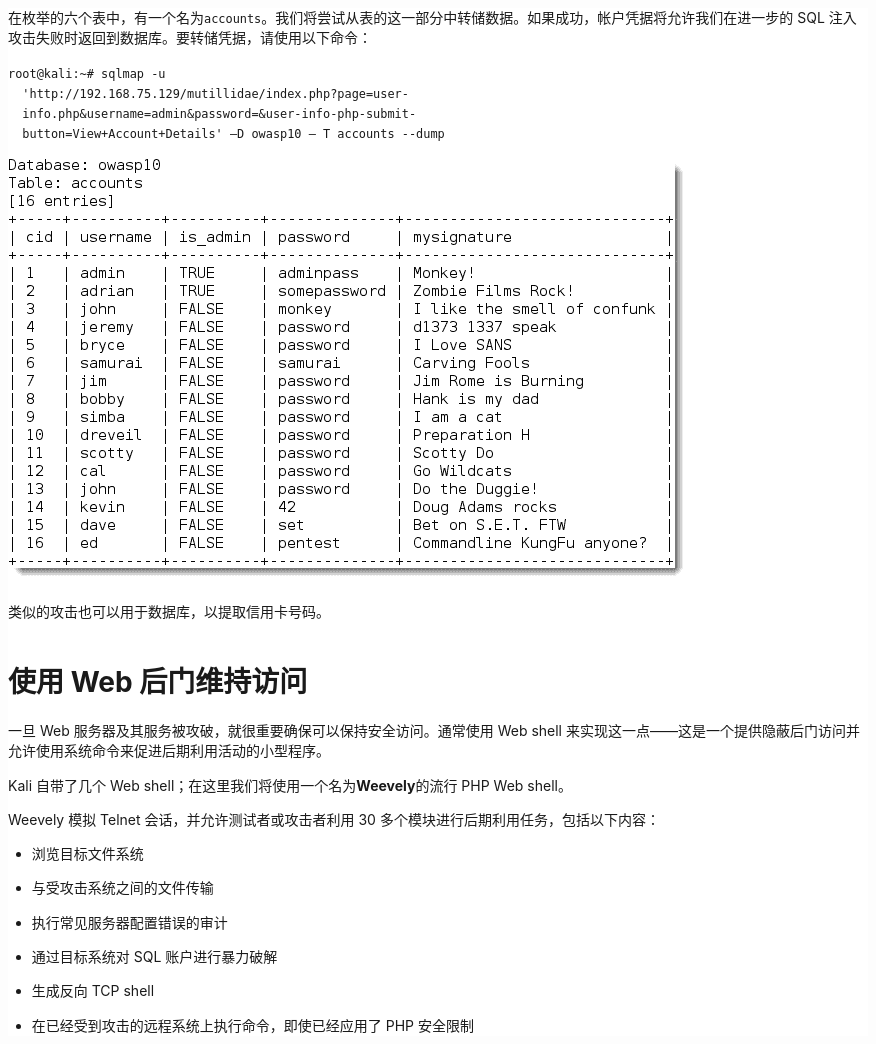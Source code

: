在枚举的六个表中，有一个名为`accounts`。我们将尝试从表的这一部分中转储数据。如果成功，帐户凭据将允许我们在进一步的 SQL 注入攻击失败时返回到数据库。要转储凭据，请使用以下命令：

```
root@kali:~# sqlmap -u 
  'http://192.168.75.129/mutillidae/index.php?page=user-
  info.php&username=admin&password=&user-info-php-submit-
  button=View+Account+Details' –D owasp10 – T accounts --dump 

```

![对数据库的注入攻击](img/3121OS_09_22.jpg)

类似的攻击也可以用于数据库，以提取信用卡号码。

# 使用 Web 后门维持访问

一旦 Web 服务器及其服务被攻破，就很重要确保可以保持安全访问。通常使用 Web shell 来实现这一点——这是一个提供隐蔽后门访问并允许使用系统命令来促进后期利用活动的小型程序。

Kali 自带了几个 Web shell；在这里我们将使用一个名为**Weevely**的流行 PHP Web shell。

Weevely 模拟 Telnet 会话，并允许测试者或攻击者利用 30 多个模块进行后期利用任务，包括以下内容：

+   浏览目标文件系统

+   与受攻击系统之间的文件传输

+   执行常见服务器配置错误的审计

+   通过目标系统对 SQL 账户进行暴力破解

+   生成反向 TCP shell

+   在已经受到攻击的远程系统上执行命令，即使已经应用了 PHP 安全限制
